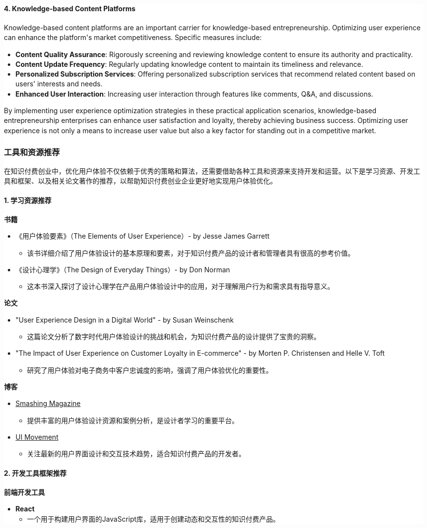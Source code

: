#### 4. Knowledge-based Content Platforms

Knowledge-based content platforms are an important carrier for knowledge-based entrepreneurship. Optimizing user experience can enhance the platform's market competitiveness. Specific measures include:

- **Content Quality Assurance**: Rigorously screening and reviewing knowledge content to ensure its authority and practicality.
- **Content Update Frequency**: Regularly updating knowledge content to maintain its timeliness and relevance.
- **Personalized Subscription Services**: Offering personalized subscription services that recommend related content based on users' interests and needs.
- **Enhanced User Interaction**: Increasing user interaction through features like comments, Q&A, and discussions.

By implementing user experience optimization strategies in these practical application scenarios, knowledge-based entrepreneurship enterprises can enhance user satisfaction and loyalty, thereby achieving business success. Optimizing user experience is not only a means to increase user value but also a key factor for standing out in a competitive market.

### 工具和资源推荐

在知识付费创业中，优化用户体验不仅依赖于优秀的策略和算法，还需要借助各种工具和资源来支持开发和运营。以下是学习资源、开发工具和框架、以及相关论文著作的推荐，以帮助知识付费创业企业更好地实现用户体验优化。

#### 1. 学习资源推荐

**书籍**

- 《用户体验要素》（The Elements of User Experience）- by Jesse James Garrett
  - 该书详细介绍了用户体验设计的基本原理和要素，对于知识付费产品的设计者和管理者具有很高的参考价值。

- 《设计心理学》（The Design of Everyday Things）- by Don Norman
  - 这本书深入探讨了设计心理学在产品用户体验设计中的应用，对于理解用户行为和需求具有指导意义。

**论文**

- "User Experience Design in a Digital World" - by Susan Weinschenk
  - 这篇论文分析了数字时代用户体验设计的挑战和机会，为知识付费产品的设计提供了宝贵的洞察。

- "The Impact of User Experience on Customer Loyalty in E-commerce" - by Morten P. Christensen and Helle V. Toft
  - 研究了用户体验对电子商务中客户忠诚度的影响，强调了用户体验优化的重要性。

**博客**

- [Smashing Magazine](https://www.smashingmagazine.com/)
  - 提供丰富的用户体验设计资源和案例分析，是设计者学习的重要平台。

- [UI Movement](https://uimovement.com/)
  - 关注最新的用户界面设计和交互技术趋势，适合知识付费产品的开发者。

#### 2. 开发工具框架推荐

**前端开发工具**

- **React**
  - 一个用于构建用户界面的JavaScript库，适用于创建动态和交互性的知识付费产品。
